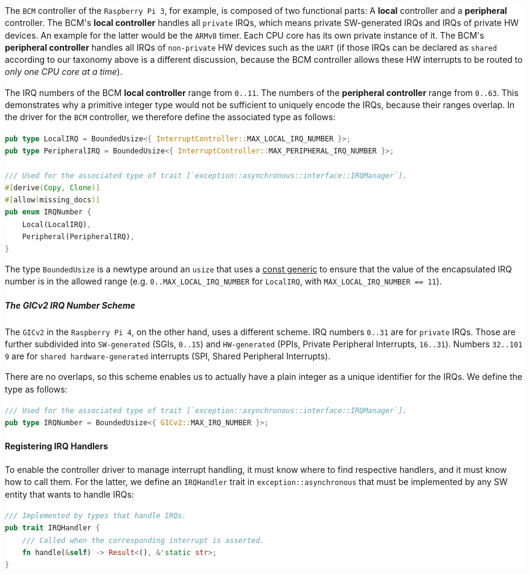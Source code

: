 The `BCM` controller of the `Raspberry Pi 3`, for example, is composed of two functional parts: A
**local** controller and a **peripheral** controller. The BCM's **local controller** handles all
`private` IRQs, which means private SW-generated IRQs and IRQs of private HW devices. An example for
the latter would be the `ARMv8` timer. Each  CPU core has its own private instance of it. The BCM's
**peripheral controller** handles all IRQs of `non-private` HW devices such as the `UART` (if those
IRQs can be declared as `shared` according to our taxonomy above is a different discussion, because
the BCM controller allows these HW interrupts to be routed to _only one CPU core at a time_).

The IRQ numbers of the BCM **local controller** range from `0..11`. The numbers of the **peripheral
controller** range from `0..63`. This demonstrates why a primitive integer type would not be
sufficient to uniquely encode the IRQs, because their ranges overlap. In the driver for the `BCM`
controller, we therefore define the associated type as follows:

```rust
pub type LocalIRQ = BoundedUsize<{ InterruptController::MAX_LOCAL_IRQ_NUMBER }>;
pub type PeripheralIRQ = BoundedUsize<{ InterruptController::MAX_PERIPHERAL_IRQ_NUMBER }>;

/// Used for the associated type of trait [`exception::asynchronous::interface::IRQManager`].
#[derive(Copy, Clone)]
#[allow(missing_docs)]
pub enum IRQNumber {
    Local(LocalIRQ),
    Peripheral(PeripheralIRQ),
}
```

The type `BoundedUsize` is a newtype around an `usize` that uses a [const generic] to ensure that
the value of the encapsulated IRQ number is in the allowed range (e.g. `0..MAX_LOCAL_IRQ_NUMBER` for
`LocalIRQ`, with `MAX_LOCAL_IRQ_NUMBER == 11`).

[const generic]: https://github.com/rust-lang/rfcs/blob/master/text/2000-const-generics.md

##### The GICv2 IRQ Number Scheme

The `GICv2` in the `Raspberry Pi 4`, on the other hand, uses a different scheme. IRQ numbers `0..31`
are for `private` IRQs. Those are further subdivided into `SW-generated` (SGIs, `0..15`) and
`HW-generated` (PPIs, Private Peripheral Interrupts, `16..31`). Numbers `32..1019` are for `shared
hardware-generated` interrupts (SPI, Shared Peripheral Interrupts).

There are no overlaps, so this scheme enables us to actually have a plain integer as a unique
identifier for the IRQs. We define the type as follows:

```rust
/// Used for the associated type of trait [`exception::asynchronous::interface::IRQManager`].
pub type IRQNumber = BoundedUsize<{ GICv2::MAX_IRQ_NUMBER }>;
```

#### Registering IRQ Handlers

To enable the controller driver to manage interrupt handling, it must know where to find respective
handlers, and it must know how to call them. For the latter, we define an `IRQHandler` trait in
`exception::asynchronous` that must be implemented by any SW entity that wants to handle IRQs:

```rust
/// Implemented by types that handle IRQs.
pub trait IRQHandler {
    /// Called when the corresponding interrupt is asserted.
    fn handle(&self) -> Result<(), &'static str>;
}
```


[tutorial 11]: ../11_exceptions_part1_groundwork
[tl;dr]: #tldr
[re-entered]: https://en.wikipedia.org/wiki/Reentrancy_(computing)
[associated type]: https://doc.rust-lang.org/book/ch19-03-advanced-traits.html#specifying-placeholder-types-in-trait-definitions-with-associated-types
[tutorial 11]: ../11_exceptions_part1_groundwork/
[Rust embedded WG]: https://github.com/rust-embedded/bare-metal
[bare-metal crate]: https://github.com/rust-embedded/bare-metal/blob/master/src/lib.rs#L20
[the beginning of this tutorial]: #new-challenges-reentrancy
[the source of the **peripheral** controller]: kernel/src/bsp/device_driver/bcm/bcm2xxx_interrupt_controller/peripheral_ic.rs
[are characterized]: https://doc.rust-lang.org/std/sync/struct.RwLock.html
[this folder]: kernel/src/bsp/device_driver/arm